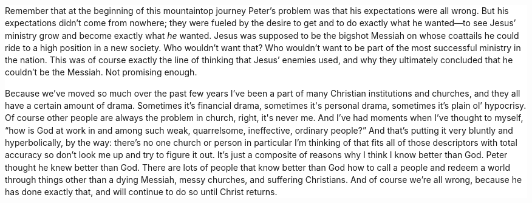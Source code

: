 Remember that at the beginning of this mountaintop journey Peter’s
problem was that his expectations were all wrong. But his expectations
didn’t come from nowhere; they were fueled by the desire to get and to
do exactly what he wanted—to see Jesus’ ministry grow and become
exactly what *he* wanted. Jesus was supposed to be the bigshot Messiah
on whose coattails he could ride to a high position in a new society.
Who wouldn’t want that? Who wouldn’t want to be part of the most
successful ministry in the nation. This was of course exactly the line
of thinking that Jesus’ enemies used, and why they ultimately concluded
that he couldn’t be the Messiah. Not promising enough.

Because we’ve moved so much over the past few years I’ve been a part of
many Christian institutions and churches, and they all have a certain
amount of drama. Sometimes it’s financial drama, sometimes it's personal
drama, sometimes it’s plain ol’ hypocrisy. Of course other people are
always the problem in church, right, it's never me. And I’ve had moments
when I’ve thought to myself, “how is God at work in and among such weak,
quarrelsome, ineffective, ordinary people?” And that’s putting it very
bluntly and hyperbolically, by the way: there’s no one church or person
in particular I’m thinking of that fits all of those descriptors with
total accuracy so don’t look me up and try to figure it out. It’s just a
composite of reasons why I think I know better than God. Peter thought
he knew better than God. There are lots of people that know better than
God how to call a people and redeem a world through things other than a
dying Messiah, messy churches, and suffering Christians. And of course
we’re all wrong, because he has done exactly that, and will continue to
do so until Christ returns.